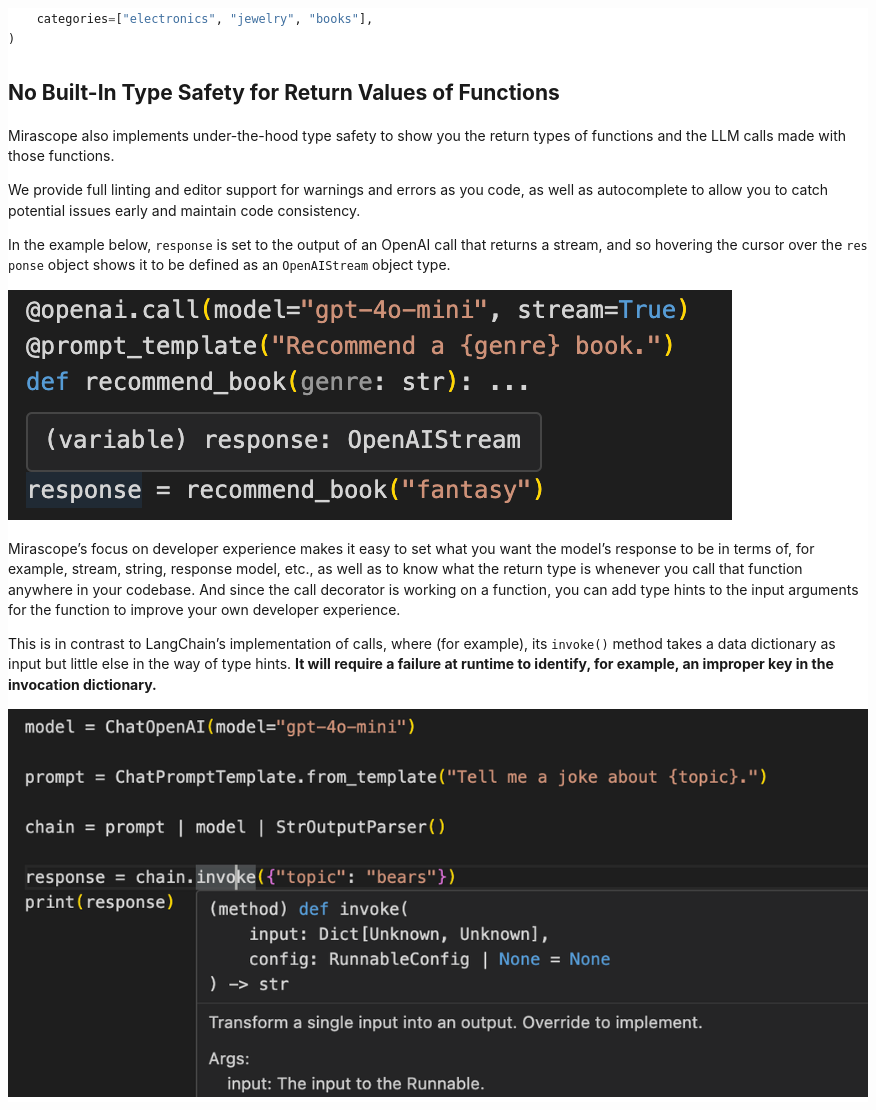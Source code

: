 ```python
    categories=["electronics", "jewelry", "books"],
)
```

## No Built-In Type Safety for Return Values of Functions

Mirascope also implements under-the-hood type safety to show you the return types of functions and the LLM calls made with those functions.

We provide full linting and editor support for warnings and errors as you code, as well as autocomplete to allow you to catch potential issues early and maintain code consistency.

In the example below, `response` is set to the output of an OpenAI call that returns a stream, and so hovering the cursor over the `response` object shows it to be defined as an `OpenAIStream` object type.

![OpenAIStream Object Type example](../../assets/blog/langchain-sucks/mirascope_stream_type_hint.png)

Mirascope’s focus on developer experience makes it easy to set what you want the model’s response to be in terms of, for example, stream, string, response model, etc., as well as to know what the return type is whenever you call that function anywhere in your codebase. And since the call decorator is working on a function, you can add type hints to the input arguments for the function to improve your own developer experience.

This is in contrast to LangChain’s implementation of calls, where (for example), its `invoke()` method takes a data dictionary as input but little else in the way of type hints. **It will require a failure at runtime to identify, for example, an improper key in the invocation dictionary.**

![LangChain Implementation of Calls example](../../assets/blog/langchain-sucks/langchain_invoke_no_type_hints.png)

